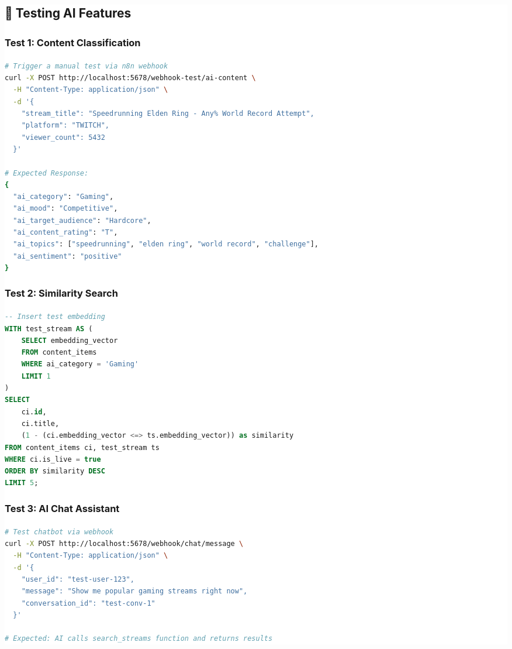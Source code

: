 
## 🧪 **Testing AI Features**

### **Test 1: Content Classification**

```bash
# Trigger a manual test via n8n webhook
curl -X POST http://localhost:5678/webhook-test/ai-content \
  -H "Content-Type: application/json" \
  -d '{
    "stream_title": "Speedrunning Elden Ring - Any% World Record Attempt",
    "platform": "TWITCH",
    "viewer_count": 5432
  }'

# Expected Response:
{
  "ai_category": "Gaming",
  "ai_mood": "Competitive",
  "ai_target_audience": "Hardcore",
  "ai_content_rating": "T",
  "ai_topics": ["speedrunning", "elden ring", "world record", "challenge"],
  "ai_sentiment": "positive"
}
```

### **Test 2: Similarity Search**

```sql
-- Insert test embedding
WITH test_stream AS (
    SELECT embedding_vector 
    FROM content_items 
    WHERE ai_category = 'Gaming' 
    LIMIT 1
)
SELECT 
    ci.id,
    ci.title,
    (1 - (ci.embedding_vector <=> ts.embedding_vector)) as similarity
FROM content_items ci, test_stream ts
WHERE ci.is_live = true
ORDER BY similarity DESC
LIMIT 5;
```

### **Test 3: AI Chat Assistant**

```bash
# Test chatbot via webhook
curl -X POST http://localhost:5678/webhook/chat/message \
  -H "Content-Type: application/json" \
  -d '{
    "user_id": "test-user-123",
    "message": "Show me popular gaming streams right now",
    "conversation_id": "test-conv-1"
  }'

# Expected: AI calls search_streams function and returns results
```

